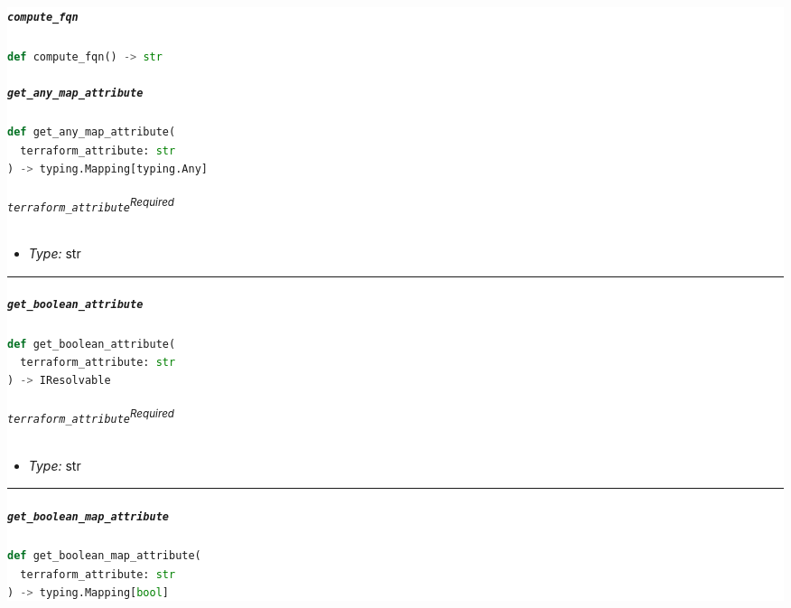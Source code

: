 
##### `compute_fqn` <a name="compute_fqn" id="@cdktf/provider-ionoscloud.applicationLoadbalancer.ApplicationLoadbalancerTimeoutsOutputReference.computeFqn"></a>

```python
def compute_fqn() -> str
```

##### `get_any_map_attribute` <a name="get_any_map_attribute" id="@cdktf/provider-ionoscloud.applicationLoadbalancer.ApplicationLoadbalancerTimeoutsOutputReference.getAnyMapAttribute"></a>

```python
def get_any_map_attribute(
  terraform_attribute: str
) -> typing.Mapping[typing.Any]
```

###### `terraform_attribute`<sup>Required</sup> <a name="terraform_attribute" id="@cdktf/provider-ionoscloud.applicationLoadbalancer.ApplicationLoadbalancerTimeoutsOutputReference.getAnyMapAttribute.parameter.terraformAttribute"></a>

- *Type:* str

---

##### `get_boolean_attribute` <a name="get_boolean_attribute" id="@cdktf/provider-ionoscloud.applicationLoadbalancer.ApplicationLoadbalancerTimeoutsOutputReference.getBooleanAttribute"></a>

```python
def get_boolean_attribute(
  terraform_attribute: str
) -> IResolvable
```

###### `terraform_attribute`<sup>Required</sup> <a name="terraform_attribute" id="@cdktf/provider-ionoscloud.applicationLoadbalancer.ApplicationLoadbalancerTimeoutsOutputReference.getBooleanAttribute.parameter.terraformAttribute"></a>

- *Type:* str

---

##### `get_boolean_map_attribute` <a name="get_boolean_map_attribute" id="@cdktf/provider-ionoscloud.applicationLoadbalancer.ApplicationLoadbalancerTimeoutsOutputReference.getBooleanMapAttribute"></a>

```python
def get_boolean_map_attribute(
  terraform_attribute: str
) -> typing.Mapping[bool]
```
